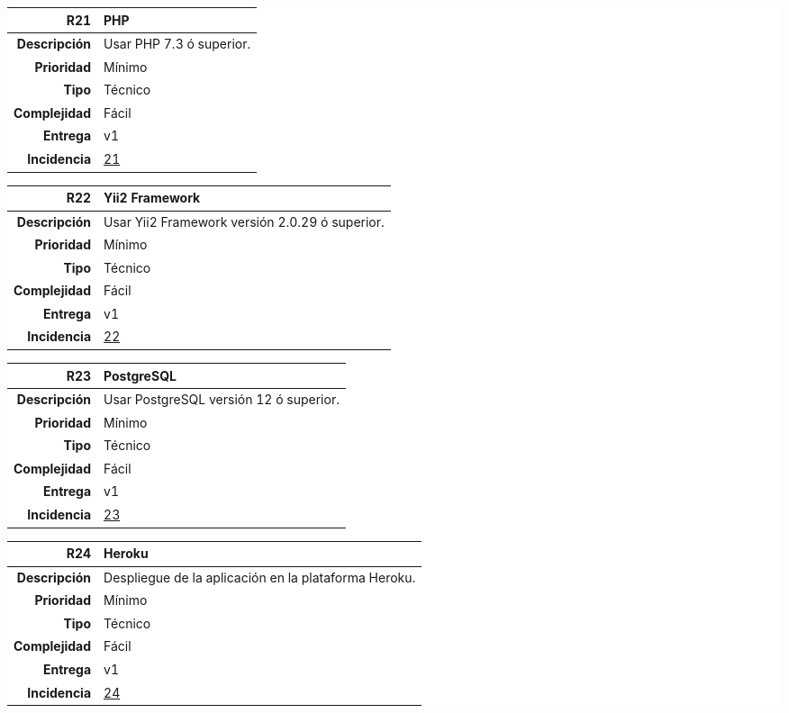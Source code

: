 | **R21**     | **PHP**         |
| --------------: | :------------------- |
| **Descripción** | Usar PHP 7.3 ó superior.             |
| **Prioridad**   | Mínimo           |
| **Tipo**        | Técnico                |
| **Complejidad** | Fácil         |
| **Entrega**     | v1             |
| **Incidencia**  | [21](https://github.com/97jorx/adventure1/issues/21) |

| **R22**     | **Yii2 Framework**         |
| --------------: | :------------------- |
| **Descripción** | Usar Yii2 Framework versión 2.0.29 ó superior.             |
| **Prioridad**   | Mínimo           |
| **Tipo**        | Técnico                |
| **Complejidad** | Fácil         |
| **Entrega**     | v1             |
| **Incidencia**  | [22](https://github.com/97jorx/adventure1/issues/22) |

| **R23**     | **PostgreSQL**         |
| --------------: | :------------------- |
| **Descripción** | Usar PostgreSQL versión 12 ó superior.             |
| **Prioridad**   | Mínimo           |
| **Tipo**        | Técnico                |
| **Complejidad** | Fácil         |
| **Entrega**     | v1             |
| **Incidencia**  | [23](https://github.com/97jorx/adventure1/issues/23) |

| **R24**     | **Heroku**         |
| --------------: | :------------------- |
| **Descripción** | Despliegue de la aplicación en la plataforma Heroku.             |
| **Prioridad**   | Mínimo           |
| **Tipo**        | Técnico                |
| **Complejidad** | Fácil         |
| **Entrega**     | v1             |
| **Incidencia**  | [24](https://github.com/97jorx/adventure1/issues/24) |
